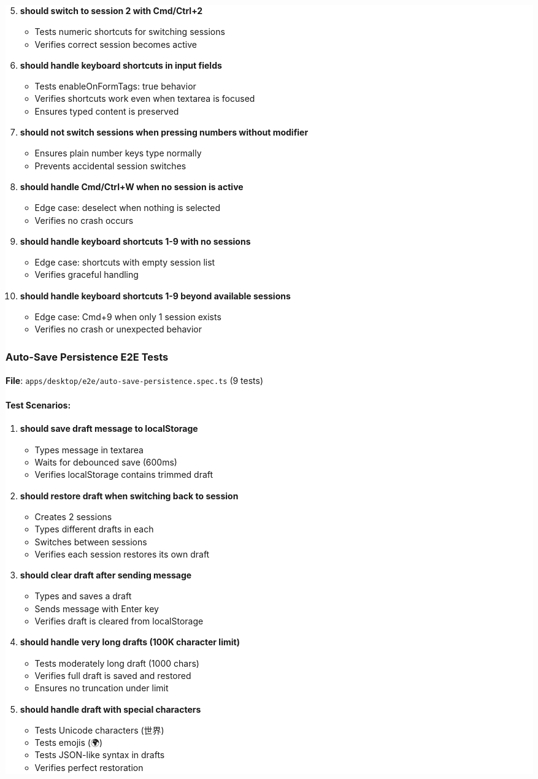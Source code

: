 5. **should switch to session 2 with Cmd/Ctrl+2**
   - Tests numeric shortcuts for switching sessions
   - Verifies correct session becomes active

6. **should handle keyboard shortcuts in input fields**
   - Tests enableOnFormTags: true behavior
   - Verifies shortcuts work even when textarea is focused
   - Ensures typed content is preserved

7. **should not switch sessions when pressing numbers without modifier**
   - Ensures plain number keys type normally
   - Prevents accidental session switches

8. **should handle Cmd/Ctrl+W when no session is active**
   - Edge case: deselect when nothing is selected
   - Verifies no crash occurs

9. **should handle keyboard shortcuts 1-9 with no sessions**
   - Edge case: shortcuts with empty session list
   - Verifies graceful handling

10. **should handle keyboard shortcuts 1-9 beyond available sessions**
    - Edge case: Cmd+9 when only 1 session exists
    - Verifies no crash or unexpected behavior

### Auto-Save Persistence E2E Tests

**File**: `apps/desktop/e2e/auto-save-persistence.spec.ts` (9 tests)

#### Test Scenarios:

1. **should save draft message to localStorage**
   - Types message in textarea
   - Waits for debounced save (600ms)
   - Verifies localStorage contains trimmed draft

2. **should restore draft when switching back to session**
   - Creates 2 sessions
   - Types different drafts in each
   - Switches between sessions
   - Verifies each session restores its own draft

3. **should clear draft after sending message**
   - Types and saves a draft
   - Sends message with Enter key
   - Verifies draft is cleared from localStorage

4. **should handle very long drafts (100K character limit)**
   - Tests moderately long draft (1000 chars)
   - Verifies full draft is saved and restored
   - Ensures no truncation under limit

5. **should handle draft with special characters**
   - Tests Unicode characters (世界)
   - Tests emojis (🌍)
   - Tests JSON-like syntax in drafts
   - Verifies perfect restoration
